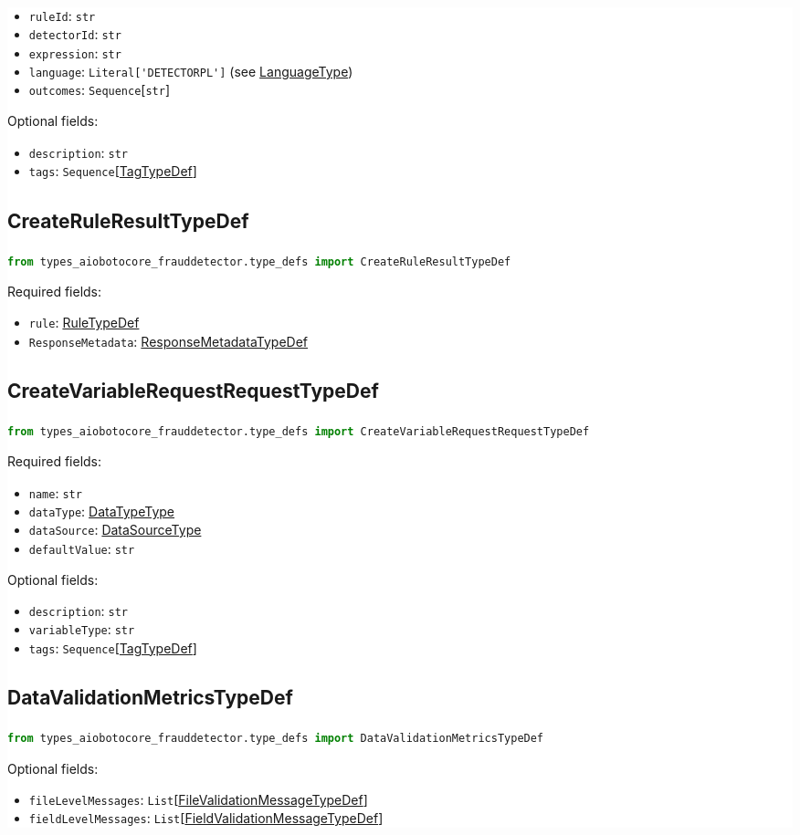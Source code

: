 - `ruleId`: `str`
- `detectorId`: `str`
- `expression`: `str`
- `language`: `Literal['DETECTORPL']` (see
  [LanguageType](./literals.md#languagetype))
- `outcomes`: `Sequence`\[`str`\]

Optional fields:

- `description`: `str`
- `tags`: `Sequence`\[[TagTypeDef](./type_defs.md#tagtypedef)\]

<a id="createruleresulttypedef"></a>

## CreateRuleResultTypeDef

```python
from types_aiobotocore_frauddetector.type_defs import CreateRuleResultTypeDef
```

Required fields:

- `rule`: [RuleTypeDef](./type_defs.md#ruletypedef)
- `ResponseMetadata`:
  [ResponseMetadataTypeDef](./type_defs.md#responsemetadatatypedef)

<a id="createvariablerequestrequesttypedef"></a>

## CreateVariableRequestRequestTypeDef

```python
from types_aiobotocore_frauddetector.type_defs import CreateVariableRequestRequestTypeDef
```

Required fields:

- `name`: `str`
- `dataType`: [DataTypeType](./literals.md#datatypetype)
- `dataSource`: [DataSourceType](./literals.md#datasourcetype)
- `defaultValue`: `str`

Optional fields:

- `description`: `str`
- `variableType`: `str`
- `tags`: `Sequence`\[[TagTypeDef](./type_defs.md#tagtypedef)\]

<a id="datavalidationmetricstypedef"></a>

## DataValidationMetricsTypeDef

```python
from types_aiobotocore_frauddetector.type_defs import DataValidationMetricsTypeDef
```

Optional fields:

- `fileLevelMessages`:
  `List`\[[FileValidationMessageTypeDef](./type_defs.md#filevalidationmessagetypedef)\]
- `fieldLevelMessages`:
  `List`\[[FieldValidationMessageTypeDef](./type_defs.md#fieldvalidationmessagetypedef)\]
